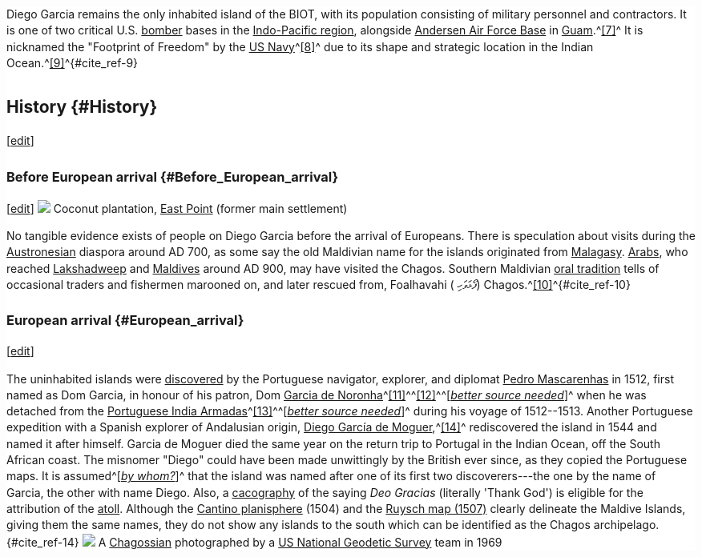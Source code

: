 Diego Garcia remains the only inhabited island of the BIOT, with its population consisting of military personnel and contractors. It is one of two critical U.S. [bomber](/wiki/Bomber "Bomber") bases in the [Indo-Pacific region](/wiki/Indo-Pacific "Indo-Pacific"), alongside [Andersen Air Force Base](/wiki/Andersen_Air_Force_Base "Andersen Air Force Base") in [Guam](/wiki/Guam "Guam").^[\[7\]](#cite_note-thakkar-7)^ It is nicknamed the "Footprint of Freedom" by the [US Navy](/wiki/United_States_Navy "United States Navy")^[\[8\]](#cite_note-8)^ due to its shape and strategic location in the Indian Ocean.^[\[9\]](#cite_note-9)^{#cite_ref-9}  

History {#History}
------------------

\[[edit](/w/index.php?title=Diego_Garcia&action=edit&section=1 "Edit section: History")\]  

### Before European arrival {#Before_European_arrival}

\[[edit](/w/index.php?title=Diego_Garcia&action=edit&section=2 "Edit section: Before European arrival")\]
[![](//upload.wikimedia.org/wikipedia/commons/thumb/0/06/DG_Ariel_Plantation.jpg/220px-DG_Ariel_Plantation.jpg)](/wiki/File:DG_Ariel_Plantation.jpg) Coconut plantation, [East Point](/wiki/East_Point,_British_Indian_Ocean_Territory "East Point, British Indian Ocean Territory") (former main settlement)

No tangible evidence exists of people on Diego Garcia before the arrival of Europeans. There is speculation about visits during the [Austronesian](/wiki/Austronesia "Austronesia") diaspora around AD 700, as some say the old Maldivian name for the islands originated from [Malagasy](/wiki/Malagasy_language "Malagasy language"). [Arabs](/wiki/Arab_people "Arab people"), who reached [Lakshadweep](/wiki/Lakshadweep "Lakshadweep") and [Maldives](/wiki/Maldives "Maldives") around AD 900, may have visited the Chagos. Southern Maldivian [oral tradition](/wiki/Oral_tradition "Oral tradition") tells of occasional traders and fishermen marooned on, and later rescued from, Foalhavahi ( ފޯޅަވަހި) Chagos.^[\[10\]](#cite_note-10)^{#cite_ref-10}  

### European arrival {#European_arrival}

\[[edit](/w/index.php?title=Diego_Garcia&action=edit&section=3 "Edit section: European arrival")\]

The uninhabited islands were [discovered](/wiki/History_of_Portugal_(1415%E2%80%931578)#Chronology_of_the_Portuguese_discoveries "History of Portugal (1415–1578)") by the Portuguese navigator, explorer, and diplomat [Pedro Mascarenhas](/wiki/Pedro_Mascarenhas "Pedro Mascarenhas") in 1512, first named as Dom Garcia, in honour of his patron, Dom [Garcia de Noronha](/wiki/Garcia_de_Noronha "Garcia de Noronha")^[\[11\]](#cite_note-11)^^[\[12\]](#cite_note-12)^^\[*[better source needed](/wiki/Wikipedia:NOTRS "Wikipedia:NOTRS")*\]^ when he was detached from the [Portuguese India Armadas](/wiki/Portuguese_India_Armadas "Portuguese India Armadas")^[\[13\]](#cite_note-13)^^\[*[better source needed](/wiki/Wikipedia:NOTRS "Wikipedia:NOTRS")*\]^ during his voyage of 1512--1513. Another Portuguese expedition with a Spanish explorer of Andalusian origin, [Diego García de Moguer](/wiki/Diego_Garc%C3%ADa_de_Moguer "Diego García de Moguer"),^[\[14\]](#cite_note-14)^ rediscovered the island in 1544 and named it after himself. Garcia de Moguer died the same year on the return trip to Portugal in the Indian Ocean, off the South African coast. The misnomer "Diego" could have been made unwittingly by the British ever since, as they copied the Portuguese maps. It is assumed^\[*[by whom?](/wiki/Wikipedia:Manual_of_Style/Words_to_watch#Unsupported_attributions "Wikipedia:Manual of Style/Words to watch")*\]^ that the island was named after one of its first two discoverers---the one by the name of Garcia, the other with name Diego. Also, a [cacography](/wiki/Cacography "Cacography") of the saying *Deo Gracias* (literally 'Thank God') is eligible for the attribution of the [atoll](/wiki/Atoll "Atoll"). Although the [Cantino planisphere](/wiki/Cantino_planisphere "Cantino planisphere") (1504) and the [Ruysch map (1507)](/wiki/Early_world_maps#Ruysch_World_Map_(1507) "Early world maps") clearly delineate the Maldive Islands, giving them the same names, they do not show any islands to the south which can be identified as the Chagos archipelago.{#cite_ref-14}
[![](//upload.wikimedia.org/wikipedia/commons/thumb/3/3e/Diego_garcian.jpg/170px-Diego_garcian.jpg)](/wiki/File:Diego_garcian.jpg) A [Chagossian](/wiki/Chagossians "Chagossians") photographed by a [US National Geodetic Survey](/wiki/US_National_Geodetic_Survey "US National Geodetic Survey") team in 1969
